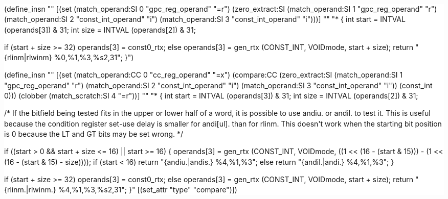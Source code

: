 (define_insn ""
  [(set (match_operand:SI 0 "gpc_reg_operand" "=r")
	(zero_extract:SI (match_operand:SI 1 "gpc_reg_operand" "r")
			 (match_operand:SI 2 "const_int_operand" "i")
			 (match_operand:SI 3 "const_int_operand" "i")))]
  ""
  "*
{
  int start = INTVAL (operands[3]) & 31;
  int size = INTVAL (operands[2]) & 31;

  if (start + size >= 32)
    operands[3] = const0_rtx;
  else
    operands[3] = gen_rtx (CONST_INT, VOIDmode, start + size);
  return \"{rlinm|rlwinm} %0,%1,%3,%s2,31\";
}")

(define_insn ""
  [(set (match_operand:CC 0 "cc_reg_operand" "=x")
	(compare:CC (zero_extract:SI (match_operand:SI 1 "gpc_reg_operand" "r")
			 (match_operand:SI 2 "const_int_operand" "i")
			 (match_operand:SI 3 "const_int_operand" "i"))
		    (const_int 0)))
   (clobber (match_scratch:SI 4 "=r"))]
  ""
  "*
{
  int start = INTVAL (operands[3]) & 31;
  int size = INTVAL (operands[2]) & 31;

  /* If the bitfield being tested fits in the upper or lower half of a
     word, it is possible to use andiu. or andil. to test it.  This is
     useful because the condition register set-use delay is smaller for
     andi[ul]. than for rlinm.  This doesn't work when the starting bit
     position is 0 because the LT and GT bits may be set wrong.  */

  if ((start > 0 && start + size <= 16) || start >= 16)
    {
      operands[3] = gen_rtx (CONST_INT, VOIDmode,
			     ((1 << (16 - (start & 15)))
			      - (1 << (16 - (start & 15) - size))));
      if (start < 16)
	return \"{andiu.|andis.} %4,%1,%3\";
      else
	return \"{andil.|andi.} %4,%1,%3\";
    }

  if (start + size >= 32)
    operands[3] = const0_rtx;
  else
    operands[3] = gen_rtx (CONST_INT, VOIDmode, start + size);
  return \"{rlinm.|rlwinm.} %4,%1,%3,%s2,31\";
}"
  [(set_attr "type" "compare")])
